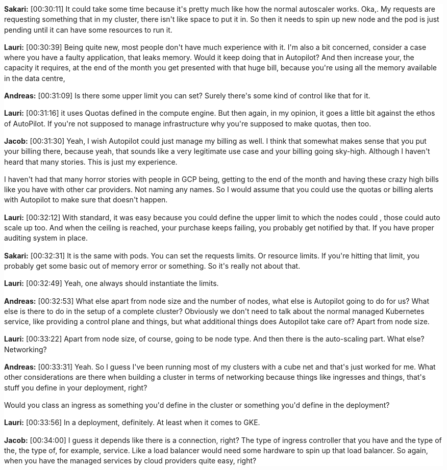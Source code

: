 **Sakari:** \[00:30:11\] It could take some time because it's pretty much like how the normal autoscaler works. Oka,. My requests are requesting something that in my cluster, there isn't like space to put it in. So then it needs to spin up new node and the pod is just pending until it can have some resources to run it.

**Lauri:** \[00:30:39\] Being quite new, most people don't have much experience with it. I'm also a bit concerned, consider a case where you have a faulty application, that leaks memory. Would it keep doing that in Autopilot? And then increase your, the capacity it requires, at the end of the month you get presented with that huge bill, because you're using all the memory available in the data centre,

**Andreas:** \[00:31:09\] Is there some upper limit you can set? Surely there's some kind of control like that for it.

**Lauri:** \[00:31:16\] it uses Quotas defined in the compute engine. But then again, in my opinion, it goes a little bit against the ethos of AutoPilot. If you're not supposed to manage infrastructure why you're supposed to make quotas, then too.

**Jacob:** \[00:31:30\] Yeah, I wish Autopilot could just manage my billing as well. I think that somewhat makes sense that you put your billing there, because yeah, that sounds like a very legitimate use case and your billing going sky-high. Although I haven't heard that many stories. This is just my experience.

I haven't had that many horror stories with people in GCP being, getting to the end of the month and having these crazy high bills like you have with other car providers. Not naming any names. So I would assume that you could use the quotas or billing alerts with Autopilot to make sure that doesn't happen.

**Lauri:** \[00:32:12\] With standard, it was easy because you could define the upper limit to which the nodes could , those could auto scale up too. And when the ceiling is reached, your purchase keeps failing, you probably get notified by that. If you have proper auditing system in place.

**Sakari:** \[00:32:31\] It is the same with pods. You can set the requests limits. Or resource limits. If you're hitting that limit, you probably get some basic out of memory error or something. So it's really not about that.

**Lauri:** \[00:32:49\] Yeah, one always should instantiate the limits.

**Andreas:** \[00:32:53\] What else apart from node size and the number of nodes, what else is Autopilot going to do for us? What else is there to do in the setup of a complete cluster? Obviously we don't need to talk about the normal managed Kubernetes service, like providing a control plane and things, but what additional things does Autopilot take care of? Apart from node size.

**Lauri:** \[00:33:22\] Apart from node size, of course, going to be node type. And then there is the auto-scaling part. What else? Networking?

**Andreas:** \[00:33:31\] Yeah. So I guess I've been running most of my clusters with a cube net and that's just worked for me. What other considerations are there when building a cluster in terms of networking because things like ingresses and things, that's stuff you define in your deployment, right?

Would you class an ingress as something you'd define in the cluster or something you'd define in the deployment?

**Lauri:** \[00:33:56\] In a deployment, definitely. At least when it comes to GKE.

**Jacob:** \[00:34:00\] I guess it depends like there is a connection, right? The type of ingress controller that you have and the type of the, the type of, for example, service. Like a load balancer would need some hardware to spin up that load balancer. So again, when you have the managed services by cloud providers quite easy, right?
